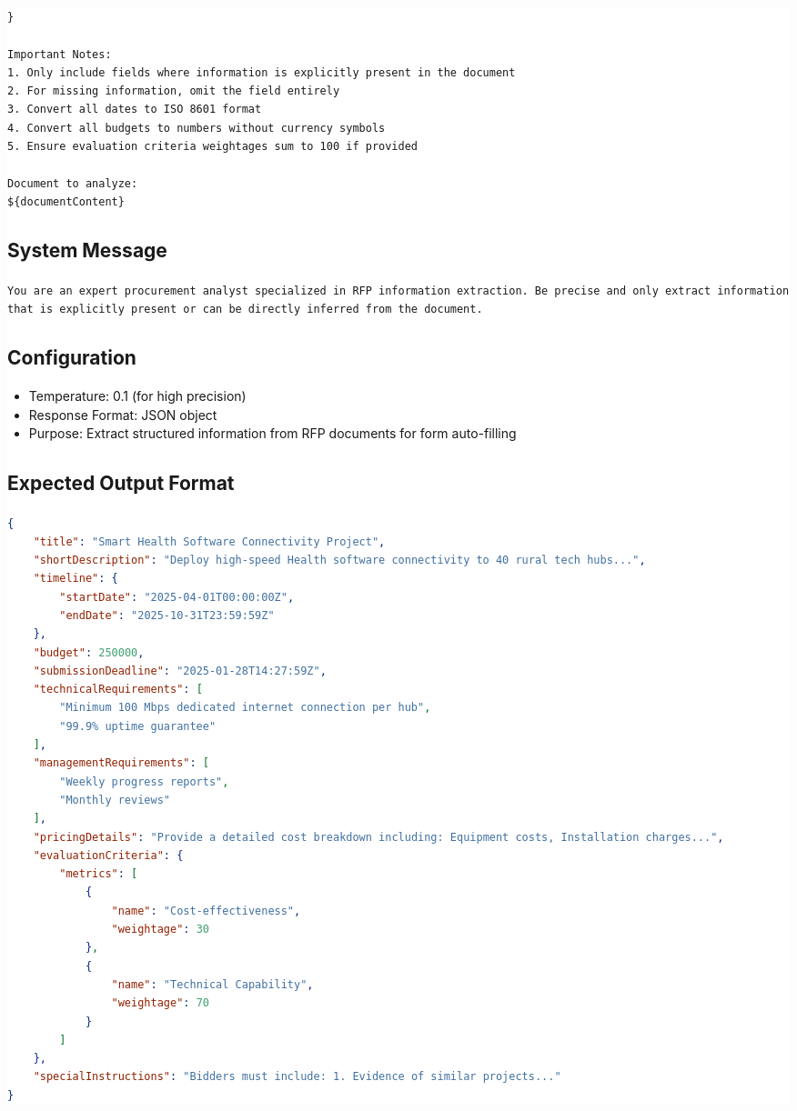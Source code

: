 ```
}

Important Notes:
1. Only include fields where information is explicitly present in the document
2. For missing information, omit the field entirely
3. Convert all dates to ISO 8601 format
4. Convert all budgets to numbers without currency symbols
5. Ensure evaluation criteria weightages sum to 100 if provided

Document to analyze:
${documentContent}
```

## System Message
```
You are an expert procurement analyst specialized in RFP information extraction. Be precise and only extract information that is explicitly present or can be directly inferred from the document.
```

## Configuration
- Temperature: 0.1 (for high precision)
- Response Format: JSON object
- Purpose: Extract structured information from RFP documents for form auto-filling

## Expected Output Format
```json
{
    "title": "Smart Health Software Connectivity Project",
    "shortDescription": "Deploy high-speed Health software connectivity to 40 rural tech hubs...",
    "timeline": {
        "startDate": "2025-04-01T00:00:00Z",
        "endDate": "2025-10-31T23:59:59Z"
    },
    "budget": 250000,
    "submissionDeadline": "2025-01-28T14:27:59Z",
    "technicalRequirements": [
        "Minimum 100 Mbps dedicated internet connection per hub",
        "99.9% uptime guarantee"
    ],
    "managementRequirements": [
        "Weekly progress reports",
        "Monthly reviews"
    ],
    "pricingDetails": "Provide a detailed cost breakdown including: Equipment costs, Installation charges...",
    "evaluationCriteria": {
        "metrics": [
            {
                "name": "Cost-effectiveness",
                "weightage": 30
            },
            {
                "name": "Technical Capability",
                "weightage": 70
            }
        ]
    },
    "specialInstructions": "Bidders must include: 1. Evidence of similar projects..."
}
```
